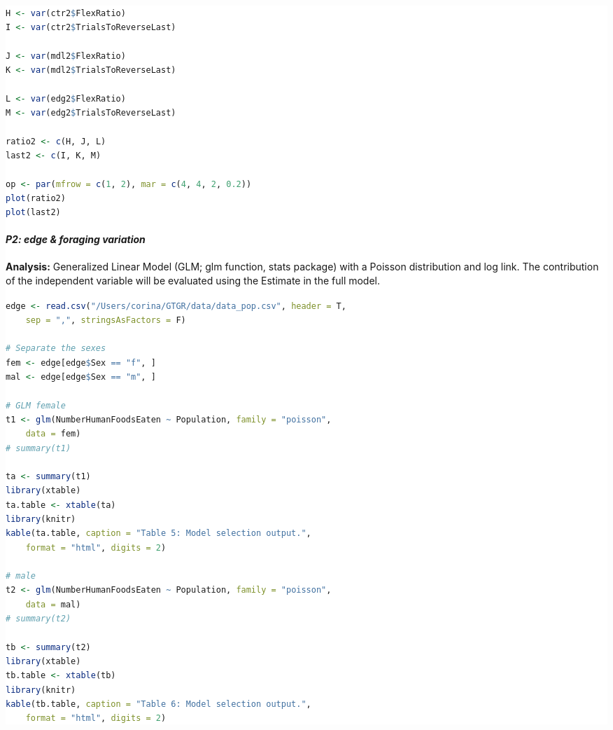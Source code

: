 ``` r
H <- var(ctr2$FlexRatio)
I <- var(ctr2$TrialsToReverseLast)

J <- var(mdl2$FlexRatio)
K <- var(mdl2$TrialsToReverseLast)

L <- var(edg2$FlexRatio)
M <- var(edg2$TrialsToReverseLast)

ratio2 <- c(H, J, L)
last2 <- c(I, K, M)

op <- par(mfrow = c(1, 2), mar = c(4, 4, 2, 0.2))
plot(ratio2)
plot(last2)
```

#### *P2: edge & foraging variation*

**Analysis:** Generalized Linear Model (GLM; glm function, stats package) with a Poisson distribution and log link. The contribution of the independent variable will be evaluated using the Estimate in the full model.

``` r
edge <- read.csv("/Users/corina/GTGR/data/data_pop.csv", header = T, 
    sep = ",", stringsAsFactors = F)

# Separate the sexes
fem <- edge[edge$Sex == "f", ]
mal <- edge[edge$Sex == "m", ]

# GLM female
t1 <- glm(NumberHumanFoodsEaten ~ Population, family = "poisson", 
    data = fem)
# summary(t1)

ta <- summary(t1)
library(xtable)
ta.table <- xtable(ta)
library(knitr)
kable(ta.table, caption = "Table 5: Model selection output.", 
    format = "html", digits = 2)

# male
t2 <- glm(NumberHumanFoodsEaten ~ Population, family = "poisson", 
    data = mal)
# summary(t2)

tb <- summary(t2)
library(xtable)
tb.table <- xtable(tb)
library(knitr)
kable(tb.table, caption = "Table 6: Model selection output.", 
    format = "html", digits = 2)
```
